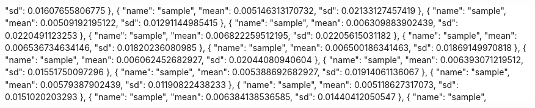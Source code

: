 "sd": 0.01607655806775 
},
{
 "name": "sample",
"mean": 0.005146313170732,
"sd": 0.02133127457419 
},
{
 "name": "sample",
"mean": 0.00509192195122,
"sd": 0.01291144985415 
},
{
 "name": "sample",
"mean": 0.006309883902439,
"sd": 0.0220491123253 
},
{
 "name": "sample",
"mean": 0.006822259512195,
"sd": 0.02205615031182 
},
{
 "name": "sample",
"mean": 0.006536734634146,
"sd": 0.01820236080985 
},
{
 "name": "sample",
"mean": 0.006500186341463,
"sd": 0.01869149970818 
},
{
 "name": "sample",
"mean": 0.006062452682927,
"sd": 0.02044080940604 
},
{
 "name": "sample",
"mean": 0.006393071219512,
"sd": 0.01551750097296 
},
{
 "name": "sample",
"mean": 0.005388692682927,
"sd": 0.01914061136067 
},
{
 "name": "sample",
"mean": 0.00579387902439,
"sd": 0.01190822438233 
},
{
 "name": "sample",
"mean": 0.005118627317073,
"sd": 0.0151020203293 
},
{
 "name": "sample",
"mean": 0.006384138536585,
"sd": 0.01440412050547 
},
{
 "name": "sample",